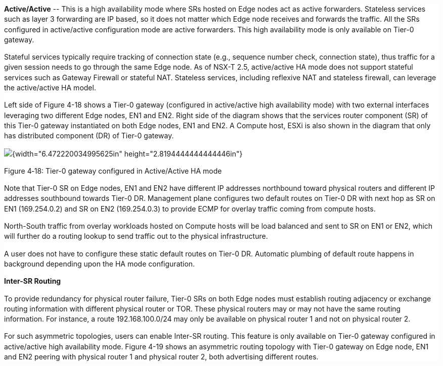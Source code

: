 **Active/Active** -- This is a high availability mode where SRs hosted
on Edge nodes act as active forwarders. Stateless services such as layer
3 forwarding are IP based, so it does not matter which Edge node
receives and forwards the traffic. All the SRs configured in
active/active configuration mode are active forwarders. This high
availability mode is only available on Tier-0 gateway.

Stateful services typically require tracking of connection state (e.g.,
sequence number check, connection state), thus traffic for a given
session needs to go through the same Edge node. As of NSX-T 2.5,
active/active HA mode does not support stateful services such as Gateway
Firewall or stateful NAT. Stateless services, including reflexive NAT
and stateless firewall, can leverage the active/active HA model.

Left side of Figure 4-18 shows a Tier-0 gateway (configured in
active/active high availability mode) with two external interfaces
leveraging two different Edge nodes, EN1 and EN2. Right side of the
diagram shows that the services router component (SR) of this Tier-0
gateway instantiated on both Edge nodes, EN1 and EN2. A Compute host,
ESXi is also shown in the diagram that only has distributed component
(DR) of Tier-0 gateway.

![](media/image76.png){width="6.472220034995625in"
height="2.8194444444444446in"}

Figure 4‑18: Tier-0 gateway configured in Active/Active HA mode

Note that Tier-0 SR on Edge nodes, EN1 and EN2 have different IP
addresses northbound toward physical routers and different IP addresses
southbound towards Tier-0 DR. Management plane configures two default
routes on Tier-0 DR with next hop as SR on EN1 (169.254.0.2) and SR on
EN2 (169.254.0.3) to provide ECMP for overlay traffic coming from
compute hosts.

North-South traffic from overlay workloads hosted on Compute hosts will
be load balanced and sent to SR on EN1 or EN2, which will further do a
routing lookup to send traffic out to the physical infrastructure.

A user does not have to configure these static default routes on Tier-0
DR. Automatic plumbing of default route happens in background depending
upon the HA mode configuration.

**Inter-SR Routing**

To provide redundancy for physical router failure, Tier-0 SRs on both
Edge nodes must establish routing adjacency or exchange routing
information with different physical router or TOR. These physical
routers may or may not have the same routing information. For instance,
a route 192.168.100.0/24 may only be available on physical router 1 and
not on physical router 2.

For such asymmetric topologies, users can enable Inter-SR routing. This
feature is only available on Tier-0 gateway configured in active/active
high availability mode. Figure 4-19 shows an asymmetric routing topology
with Tier-0 gateway on Edge node, EN1 and EN2 peering with physical
router 1 and physical router 2, both advertising different routes.
